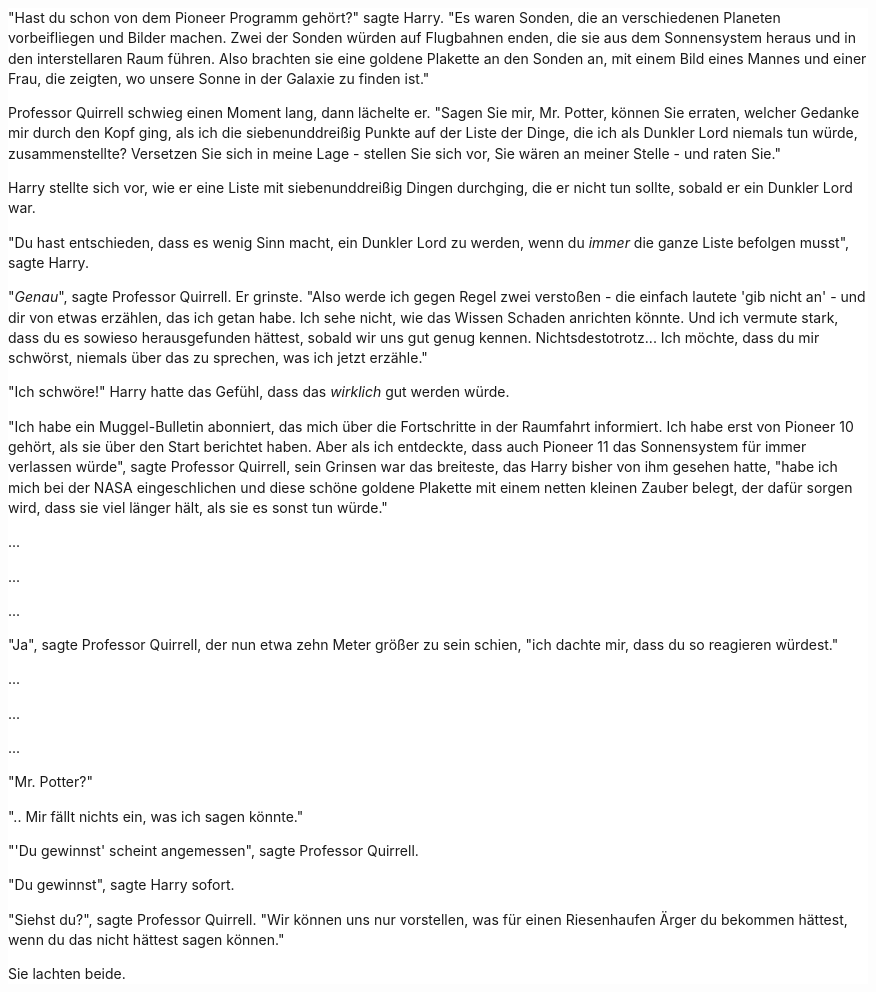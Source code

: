 "Hast du schon von dem Pioneer Programm gehört?" sagte Harry. "Es waren Sonden, die an verschiedenen Planeten vorbeifliegen und Bilder machen. Zwei der Sonden würden auf Flugbahnen enden, die sie aus dem Sonnensystem heraus und in den interstellaren Raum führen. Also brachten sie eine goldene Plakette an den Sonden an, mit einem Bild eines Mannes und einer Frau, die zeigten, wo unsere Sonne in der Galaxie zu finden ist."

Professor Quirrell schwieg einen Moment lang, dann lächelte er. "Sagen Sie mir, Mr. Potter, können Sie erraten, welcher Gedanke mir durch den Kopf ging, als ich die siebenunddreißig Punkte auf der Liste der Dinge, die ich als Dunkler Lord niemals tun würde, zusammenstellte? Versetzen Sie sich in meine Lage - stellen Sie sich vor, Sie wären an meiner Stelle - und raten Sie."

Harry stellte sich vor, wie er eine Liste mit siebenunddreißig Dingen durchging, die er nicht tun sollte, sobald er ein Dunkler Lord war.

"Du hast entschieden, dass es wenig Sinn macht, ein Dunkler Lord zu werden, wenn du _immer_ die ganze Liste befolgen musst", sagte Harry.

"_Genau_", sagte Professor Quirrell. Er grinste. "Also werde ich gegen Regel zwei verstoßen - die einfach lautete 'gib nicht an' - und dir von etwas erzählen, das ich getan habe. Ich sehe nicht, wie das Wissen Schaden anrichten könnte. Und ich vermute stark, dass du es sowieso herausgefunden hättest, sobald wir uns gut genug kennen. Nichtsdestotrotz... Ich möchte, dass du mir schwörst, niemals über das zu sprechen, was ich jetzt erzähle."

"Ich schwöre!" Harry hatte das Gefühl, dass das _wirklich_ gut werden würde.

"Ich habe ein Muggel-Bulletin abonniert, das mich über die Fortschritte in der Raumfahrt informiert. Ich habe erst von Pioneer 10 gehört, als sie über den Start berichtet haben. Aber als ich entdeckte, dass auch Pioneer 11 das Sonnensystem für immer verlassen würde", sagte Professor Quirrell, sein Grinsen war das breiteste, das Harry bisher von ihm gesehen hatte, "habe ich mich bei der NASA eingeschlichen und diese schöne goldene Plakette mit einem netten kleinen Zauber belegt, der dafür sorgen wird, dass sie viel länger hält, als sie es sonst tun würde."

...

...

...

"Ja", sagte Professor Quirrell, der nun etwa zehn Meter größer zu sein schien, "ich dachte mir, dass du so reagieren würdest."

...

...

...

"Mr. Potter?"

".. Mir fällt nichts ein, was ich sagen könnte."

"'Du gewinnst' scheint angemessen", sagte Professor Quirrell.

"Du gewinnst", sagte Harry sofort.

"Siehst du?", sagte Professor Quirrell. "Wir können uns nur vorstellen, was für einen Riesenhaufen Ärger du bekommen hättest, wenn du das nicht hättest sagen können."

Sie lachten beide.
